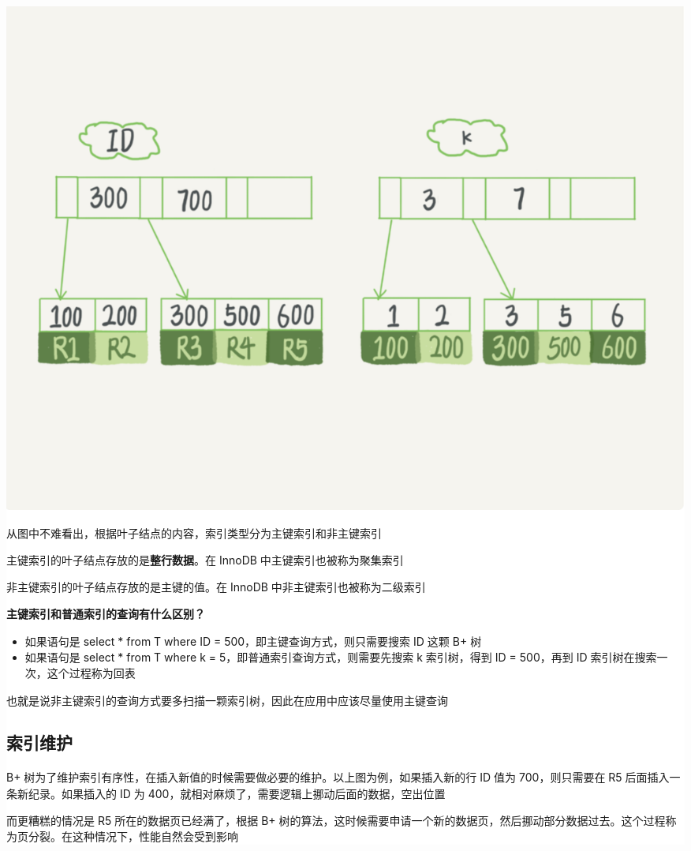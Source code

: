 ![image-20210104175916956](./image-20210104175916956.png)

从图中不难看出，根据叶子结点的内容，索引类型分为主键索引和非主键索引

主键索引的叶子结点存放的是**整行数据**。在 InnoDB 中主键索引也被称为聚集索引

非主键索引的叶子结点存放的是主键的值。在 InnoDB 中非主键索引也被称为二级索引

**主键索引和普通索引的查询有什么区别？**

- 如果语句是 select * from T where ID = 500，即主键查询方式，则只需要搜索 ID 这颗 B+ 树
- 如果语句是 select * from T where k = 5，即普通索引查询方式，则需要先搜索 k 索引树，得到 ID = 500，再到 ID 索引树在搜索一次，这个过程称为回表

也就是说非主键索引的查询方式要多扫描一颗索引树，因此在应用中应该尽量使用主键查询

## 索引维护

B+ 树为了维护索引有序性，在插入新值的时候需要做必要的维护。以上图为例，如果插入新的行 ID 值为 700，则只需要在 R5 后面插入一条新纪录。如果插入的 ID 为 400，就相对麻烦了，需要逻辑上挪动后面的数据，空出位置

而更糟糕的情况是 R5 所在的数据页已经满了，根据 B+ 树的算法，这时候需要申请一个新的数据页，然后挪动部分数据过去。这个过程称为页分裂。在这种情况下，性能自然会受到影响
